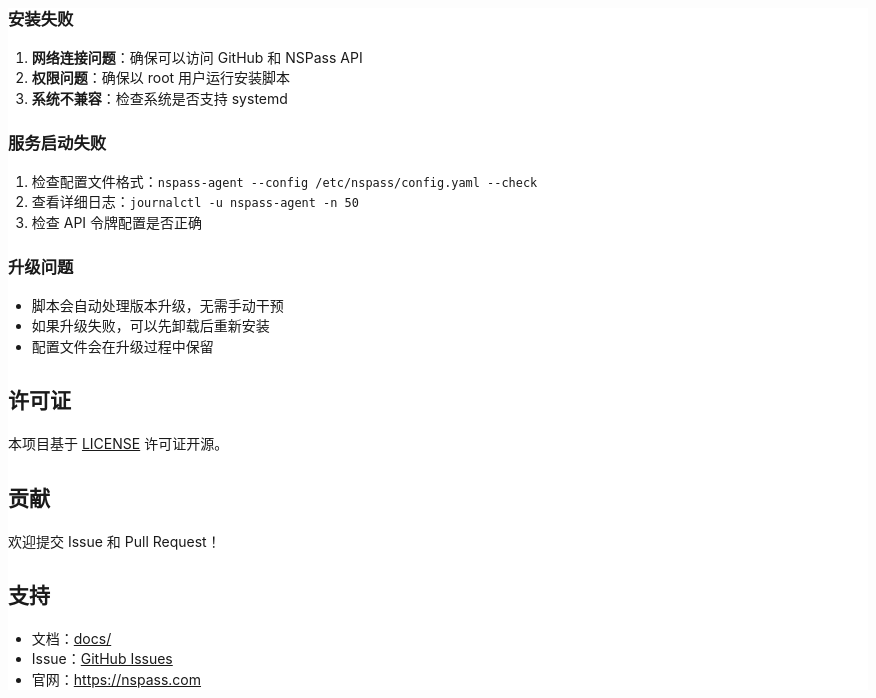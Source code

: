 ### 安装失败

1. **网络连接问题**：确保可以访问 GitHub 和 NSPass API
2. **权限问题**：确保以 root 用户运行安装脚本
3. **系统不兼容**：检查系统是否支持 systemd

### 服务启动失败

1. 检查配置文件格式：`nspass-agent --config /etc/nspass/config.yaml --check`
2. 查看详细日志：`journalctl -u nspass-agent -n 50`
3. 检查 API 令牌配置是否正确

### 升级问题

- 脚本会自动处理版本升级，无需手动干预
- 如果升级失败，可以先卸载后重新安装
- 配置文件会在升级过程中保留

## 许可证

本项目基于 [LICENSE](LICENSE) 许可证开源。

## 贡献

欢迎提交 Issue 和 Pull Request！

## 支持

- 文档：[docs/](docs/)
- Issue：[GitHub Issues](https://github.com/nspass/nspass-agent/issues)
- 官网：https://nspass.com